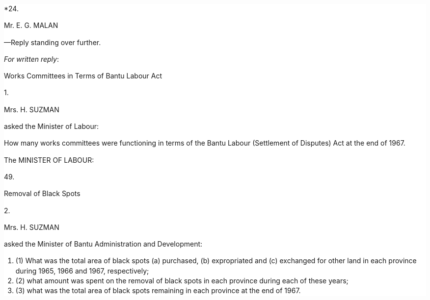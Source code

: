 <question by="#malan" to="#minister">

<num><span class="col_2655-2656" refersTo="page_1350"/>*24.</num>

<from>Mr. E. G. MALAN</from>

<p>&#x2014;Reply standing over further.</p>

</question>

</oralStatements>

<p><i>For written reply</i>:</p>

<writtenStatements>

<heading>Works Committees in Terms of Bantu Labour Act</heading>

<question by="#suzman" to="#minister_of_labour">

<num>1.</num>

<from>Mrs. H. SUZMAN</from>

<p>asked the Minister of Labour:</p>

<p>How many works committees were functioning in terms of the Bantu Labour (Settlement of Disputes) Act at the end of 1967.</p>

</question>

<answer by="#minister_of_labour" to="#suzman">

<from>The MINISTER OF LABOUR:</from>

<p>49.</p>

</answer>

</writtenStatements>

<writtenStatements>

<heading>Removal of Black Spots</heading>

<question by="#suzman" to="#minister_of_bantu_administration_and_development">

<num>2.</num>

<from>Mrs. H. SUZMAN</from>

<p>asked the Minister of Bantu Administration and Development:</p>

<ol>

<li>(1) What was the total area of black spots (a) purchased, (b) expropriated and (c) exchanged for other land in each province during 1965, 1966 and 1967, respectively;</li>

<li>(2) what amount was spent on the removal of black spots in each province during each of these years;</li>

<li>(3) what was the total area of black spots remaining in each province at the end of 1967.</li>

</ol>
